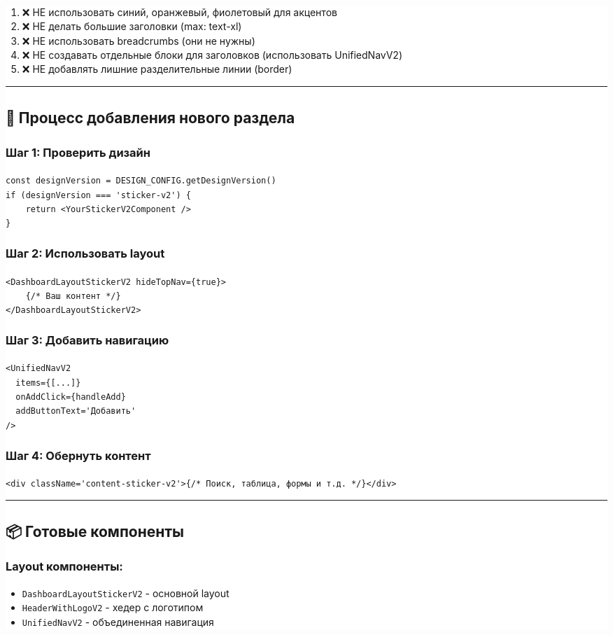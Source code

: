 1. ❌ НЕ использовать синий, оранжевый, фиолетовый для акцентов
2. ❌ НЕ делать большие заголовки (max: text-xl)
3. ❌ НЕ использовать breadcrumbs (они не нужны)
4. ❌ НЕ создавать отдельные блоки для заголовков (использовать UnifiedNavV2)
5. ❌ НЕ добавлять лишние разделительные линии (border)

---

## 🔄 Процесс добавления нового раздела

### **Шаг 1: Проверить дизайн**

```tsx
const designVersion = DESIGN_CONFIG.getDesignVersion()
if (designVersion === 'sticker-v2') {
	return <YourStickerV2Component />
}
```

### **Шаг 2: Использовать layout**

```tsx
<DashboardLayoutStickerV2 hideTopNav={true}>
	{/* Ваш контент */}
</DashboardLayoutStickerV2>
```

### **Шаг 3: Добавить навигацию**

```tsx
<UnifiedNavV2
  items={[...]}
  onAddClick={handleAdd}
  addButtonText='Добавить'
/>
```

### **Шаг 4: Обернуть контент**

```tsx
<div className='content-sticker-v2'>{/* Поиск, таблица, формы и т.д. */}</div>
```

---

## 📦 Готовые компоненты

### **Layout компоненты:**

- `DashboardLayoutStickerV2` - основной layout
- `HeaderWithLogoV2` - хедер с логотипом
- `UnifiedNavV2` - объединенная навигация
